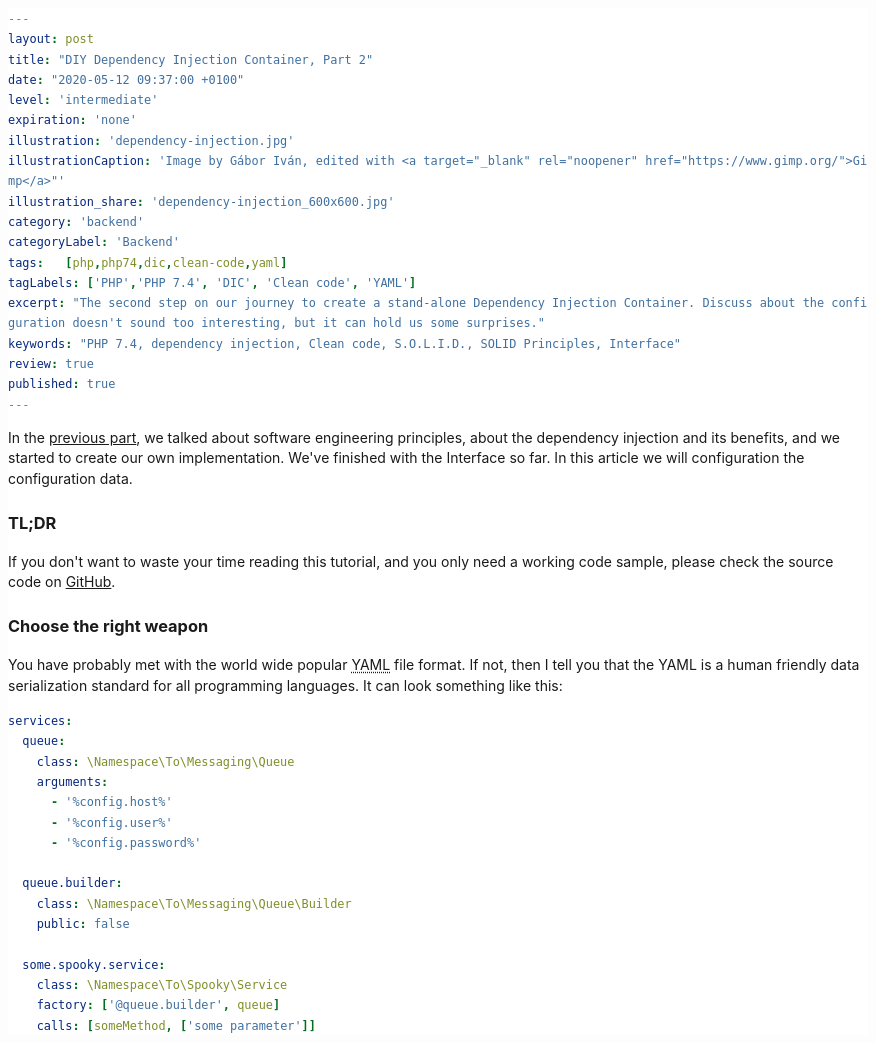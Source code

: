 ```yaml
---
layout: post
title: "DIY Dependency Injection Container, Part 2"
date: "2020-05-12 09:37:00 +0100"
level: 'intermediate'
expiration: 'none'
illustration: 'dependency-injection.jpg'
illustrationCaption: 'Image by Gábor Iván, edited with <a target="_blank" rel="noopener" href="https://www.gimp.org/">Gimp</a>"'
illustration_share: 'dependency-injection_600x600.jpg'
category: 'backend'
categoryLabel: 'Backend'
tags:   [php,php74,dic,clean-code,yaml]
tagLabels: ['PHP','PHP 7.4', 'DIC', 'Clean code', 'YAML']
excerpt: "The second step on our journey to create a stand-alone Dependency Injection Container. Discuss about the configuration doesn't sound too interesting, but it can hold us some surprises."
keywords: "PHP 7.4, dependency injection, Clean code, S.O.L.I.D., SOLID Principles, Interface"
review: true
published: true
---
```


In the <a rel="prev" href="/backend/diy-dependency-injection-container" title="DIY Dependency Injection Container, Part 1">previous part</a>, we talked about software engineering principles,
about the dependency injection and its benefits, and we started to create our own implementation. We've finished with the
Interface so far. In this article we will configuration the configuration data.

### TL;DR

If you don't want to waste your time reading this tutorial, and you only need a working code sample, please check the source code on
<a href="https://github.com/Gixx/worstpractice-dependency-injection/tree/1.0.6" target="_blank" rel="noopener">GitHub</a>.

### Choose the right weapon

You have probably met with the world wide popular <acronym title="YAML Ain't Markup Language">YAML</acronym> file format. If not,
then I tell you that the YAML is a human friendly data serialization standard for all programming languages. It can look
something like this:

```yaml
services:
  queue:
    class: \Namespace\To\Messaging\Queue
    arguments: 
      - '%config.host%'
      - '%config.user%'
      - '%config.password%'

  queue.builder:
    class: \Namespace\To\Messaging\Queue\Builder
    public: false

  some.spooky.service:
    class: \Namespace\To\Spooky\Service
    factory: ['@queue.builder', queue]
    calls: [someMethod, ['some parameter']]
``` 
